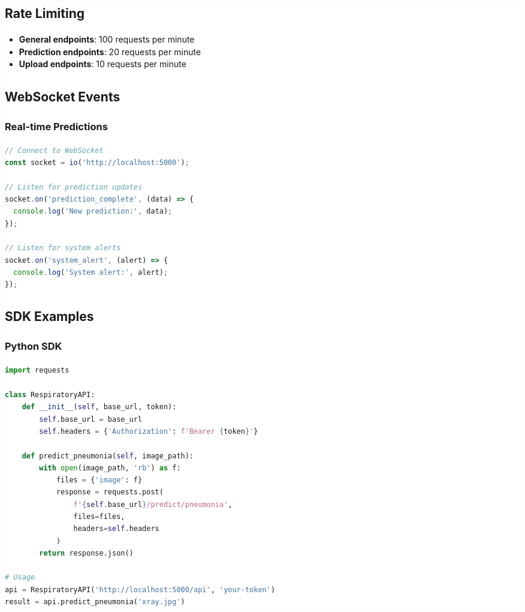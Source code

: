 ## Rate Limiting

- **General endpoints**: 100 requests per minute
- **Prediction endpoints**: 20 requests per minute
- **Upload endpoints**: 10 requests per minute

## WebSocket Events

### Real-time Predictions

```javascript
// Connect to WebSocket
const socket = io('http://localhost:5000');

// Listen for prediction updates
socket.on('prediction_complete', (data) => {
  console.log('New prediction:', data);
});

// Listen for system alerts
socket.on('system_alert', (alert) => {
  console.log('System alert:', alert);
});
```

## SDK Examples

### Python SDK

```python
import requests

class RespiratoryAPI:
    def __init__(self, base_url, token):
        self.base_url = base_url
        self.headers = {'Authorization': f'Bearer {token}'}
    
    def predict_pneumonia(self, image_path):
        with open(image_path, 'rb') as f:
            files = {'image': f}
            response = requests.post(
                f'{self.base_url}/predict/pneumonia',
                files=files,
                headers=self.headers
            )
        return response.json()

# Usage
api = RespiratoryAPI('http://localhost:5000/api', 'your-token')
result = api.predict_pneumonia('xray.jpg')
```
